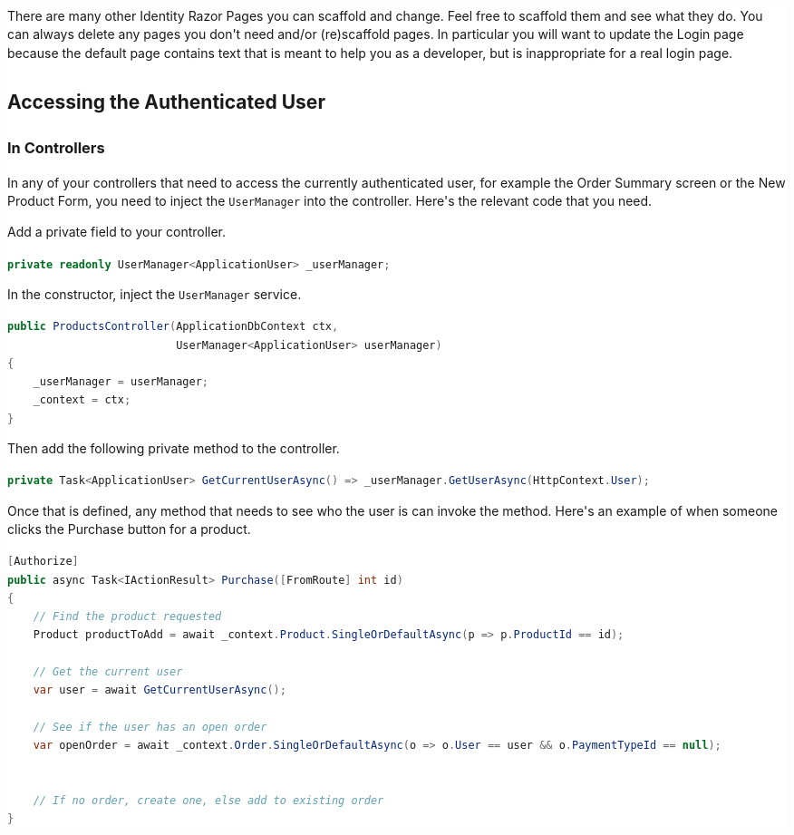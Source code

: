 There are many other Identity Razor Pages you can scaffold and change. Feel free to scaffold them and see what they do. You can always delete any pages you don't need and/or (re)scaffold pages. In particular you will want to update the Login page because the default page contains text that is meant to help you as a developer, but is inappropriate for a real login page.

## Accessing the Authenticated User

### In Controllers

In any of your controllers that need to access the currently authenticated user, for example the Order Summary screen or the New Product Form, you need to inject the `UserManager` into the controller. Here's the relevant code that you need.

Add a private field to your controller.

```cs
private readonly UserManager<ApplicationUser> _userManager;
```

In the constructor, inject the `UserManager` service.

```cs
public ProductsController(ApplicationDbContext ctx,
                          UserManager<ApplicationUser> userManager)
{
    _userManager = userManager;
    _context = ctx;
}
```

Then add the following private method to the controller.

```cs
private Task<ApplicationUser> GetCurrentUserAsync() => _userManager.GetUserAsync(HttpContext.User);
```

Once that is defined, any method that needs to see who the user is can invoke the method. Here's an example of when someone clicks the Purchase button for a product.

```cs
[Authorize]
public async Task<IActionResult> Purchase([FromRoute] int id)
{
    // Find the product requested
    Product productToAdd = await _context.Product.SingleOrDefaultAsync(p => p.ProductId == id);

    // Get the current user
    var user = await GetCurrentUserAsync();

    // See if the user has an open order
    var openOrder = await _context.Order.SingleOrDefaultAsync(o => o.User == user && o.PaymentTypeId == null);


    // If no order, create one, else add to existing order
}
```
